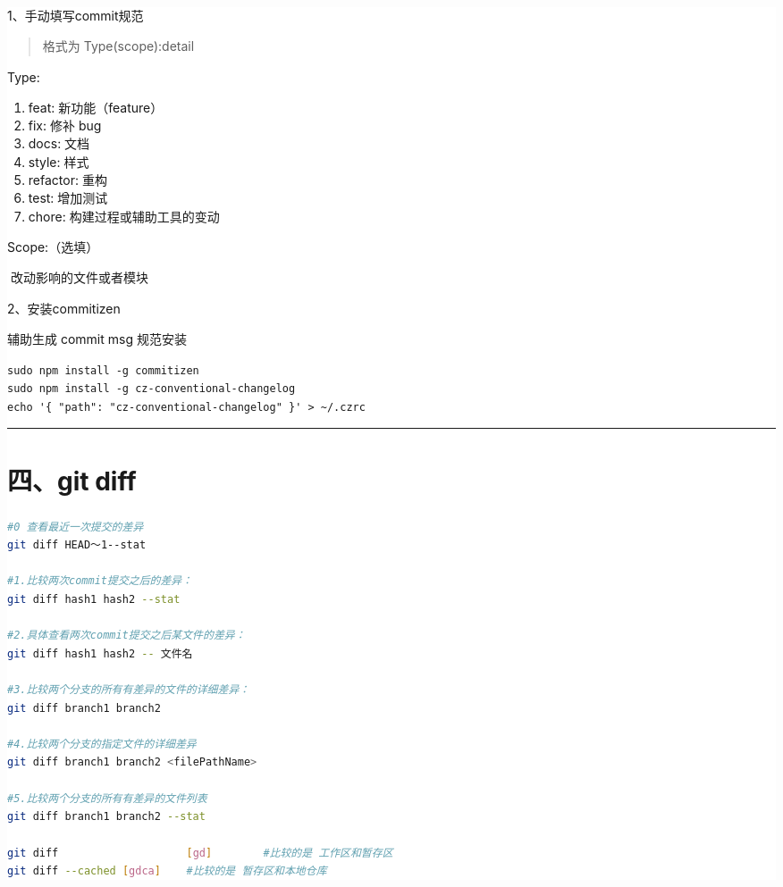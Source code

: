 1、手动填写commit规范

> 格式为 Type(scope):detail

Type:

1. feat: 新功能（feature）
2. fix: 修补 bug
3. docs: 文档
4. style: 样式
5. refactor: 重构
6. test: 增加测试
7. chore: 构建过程或辅助工具的变动

Scope:（选填）

​	改动影响的文件或者模块

2、安装commitizen

辅助生成 commit msg 规范安装

```shell
sudo npm install -g commitizen
sudo npm install -g cz-conventional-changelog
echo '{ "path": "cz-conventional-changelog" }' > ~/.czrc
```

---


# 四、git diff

```sh
#0 查看最近一次提交的差异
git diff HEAD～1--stat

#1.比较两次commit提交之后的差异：
git diff hash1 hash2 --stat

#2.具体查看两次commit提交之后某文件的差异：
git diff hash1 hash2 -- 文件名

#3.比较两个分支的所有有差异的文件的详细差异：
git diff branch1 branch2

#4.比较两个分支的指定文件的详细差异
git diff branch1 branch2 <filePathName>

#5.比较两个分支的所有有差异的文件列表
git diff branch1 branch2 --stat

git diff 					[gd]		#比较的是 工作区和暂存区 
git diff --cached [gdca]	#比较的是 暂存区和本地仓库
```
